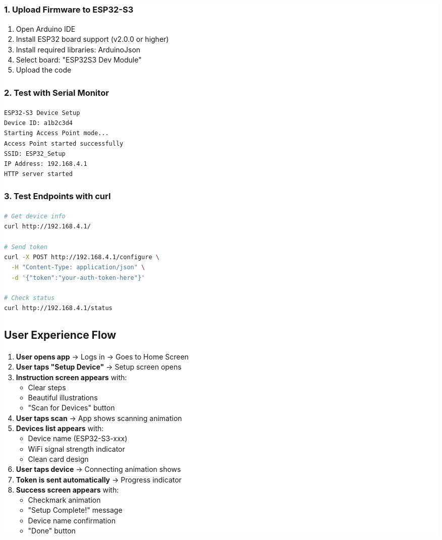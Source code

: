 ### 1. Upload Firmware to ESP32-S3
1. Open Arduino IDE
2. Install ESP32 board support (v2.0.0 or higher)
3. Install required libraries: ArduinoJson
4. Select board: "ESP32S3 Dev Module"
5. Upload the code

### 2. Test with Serial Monitor
```
ESP32-S3 Device Setup
Device ID: a1b2c3d4
Starting Access Point mode...
Access Point started successfully
SSID: ESP32_Setup
IP Address: 192.168.4.1
HTTP server started
```

### 3. Test Endpoints with curl
```bash
# Get device info
curl http://192.168.4.1/

# Send token
curl -X POST http://192.168.4.1/configure \
  -H "Content-Type: application/json" \
  -d '{"token":"your-auth-token-here"}'

# Check status
curl http://192.168.4.1/status
```

## User Experience Flow

1. **User opens app** → Logs in → Goes to Home Screen
2. **User taps "Setup Device"** → Setup screen opens
3. **Instruction screen appears** with:
   - Clear steps
   - Beautiful illustrations
   - "Scan for Devices" button
4. **User taps scan** → App shows scanning animation
5. **Devices list appears** with:
   - Device name (ESP32-S3-xxx)
   - WiFi signal strength indicator
   - Clean card design
6. **User taps device** → Connecting animation shows
7. **Token is sent automatically** → Progress indicator
8. **Success screen appears** with:
   - Checkmark animation
   - "Setup Complete!" message
   - Device name confirmation
   - "Done" button

